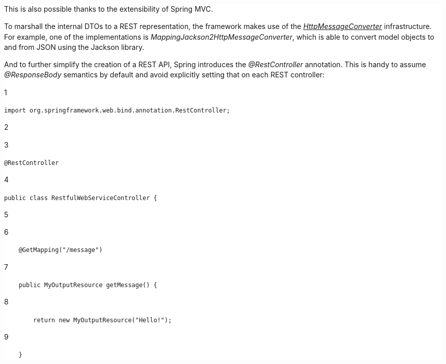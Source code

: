 
This is also possible thanks to the extensibility of Spring MVC.

To marshall the internal DTOs to a REST representation, the framework makes use of the [*HttpMessageConverter*](https://docs.spring.io/spring/docs/current/javadoc-api/org/springframework/http/converter/HttpMessageConverter.html) infrastructure. For example, one of the implementations is *MappingJackson2HttpMessageConverter*, which is able to convert model objects to and from JSON using the Jackson library.

And to further simplify the creation of a REST API, Spring introduces the *@RestController* annotation. This is handy to assume *@ResponseBody* semantics by default and avoid explicitly setting that on each REST controller:

1

```
import org.springframework.web.bind.annotation.RestController;
```

2

```

```

3

```
@RestController
```

4

```
public class RestfulWebServiceController {
```

5

```

```

6

```
    @GetMapping("/message")
```

7

```
    public MyOutputResource getMessage() {
```

8

```
        return new MyOutputResource("Hello!");
```

9

```
    }
```
